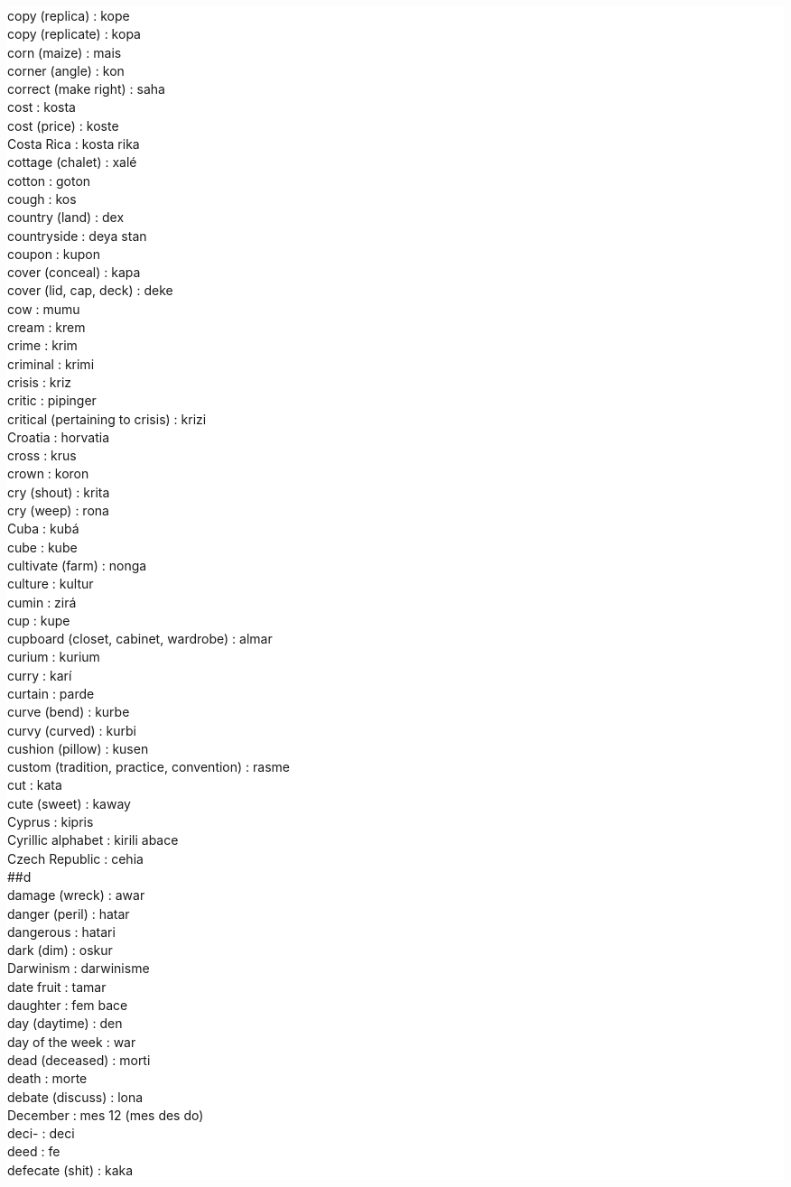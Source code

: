 copy (replica)   : kope  
copy (replicate)   : kopa  
corn (maize)   : mais  
corner (angle)   : kon  
correct (make right)   : saha  
cost   : kosta  
cost (price)   : koste  
Costa Rica   : kosta rika  
cottage (chalet)   : xalé  
cotton   : goton  
cough   : kos  
country (land)   : dex  
countryside   : deya stan  
coupon   : kupon  
cover (conceal)   : kapa  
cover (lid, cap, deck)   : deke  
cow   : mumu  
cream   : krem  
crime   : krim  
criminal : krimi  
crisis   : kriz  
critic   : pipinger  
critical (pertaining to crisis)   : krizi  
Croatia   : horvatia  
cross   : krus  
crown   : koron  
cry (shout)   : krita  
cry (weep)   : rona  
Cuba   : kubá  
cube   : kube  
cultivate (farm)   : nonga  
culture   : kultur  
cumin   : zirá  
cup   : kupe  
cupboard (closet, cabinet, wardrobe)   : almar  
curium   : kurium  
curry   : karí  
curtain   : parde  
curve (bend)   : kurbe  
curvy (curved)   : kurbi  
cushion (pillow)   : kusen  
custom (tradition, practice, convention)   : rasme  
cut   : kata  
cute (sweet)   : kaway  
Cyprus   : kipris  
Cyrillic alphabet   : kirili abace  
Czech Republic   : cehia  
##d  
damage (wreck)   : awar  
danger (peril)   : hatar  
dangerous   : hatari  
dark (dim)   : oskur  
Darwinism   : darwinisme  
date fruit   : tamar  
daughter   : fem bace  
day (daytime)   : den  
day of the week   : war  
dead (deceased)   : morti  
death   : morte  
debate (discuss)   : lona  
December   : mes 12 (mes des do)  
deci-   : deci  
deed   : fe  
defecate (shit)   : kaka  